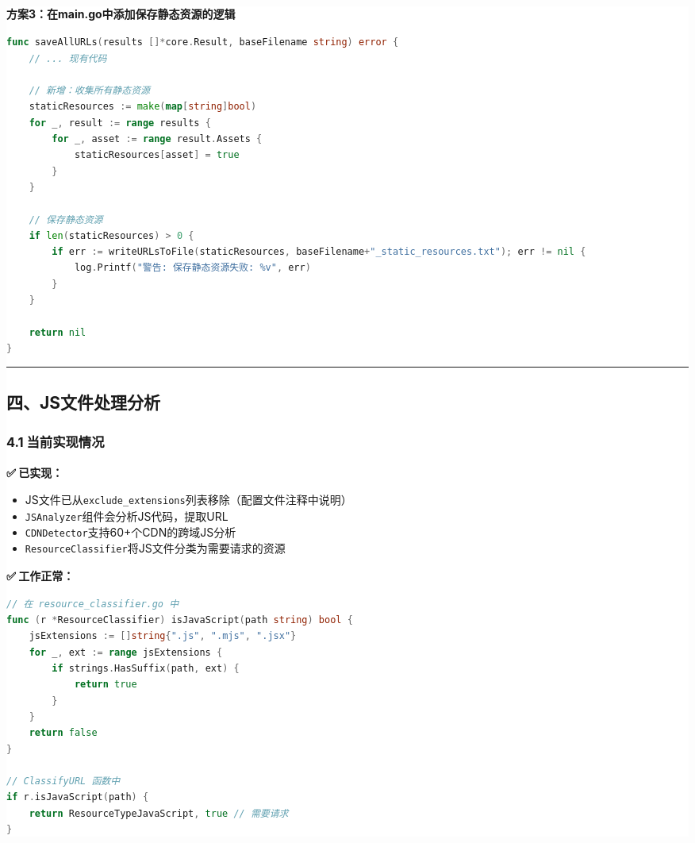 **方案3：在main.go中添加保存静态资源的逻辑**
```go
func saveAllURLs(results []*core.Result, baseFilename string) error {
    // ... 现有代码
    
    // 新增：收集所有静态资源
    staticResources := make(map[string]bool)
    for _, result := range results {
        for _, asset := range result.Assets {
            staticResources[asset] = true
        }
    }
    
    // 保存静态资源
    if len(staticResources) > 0 {
        if err := writeURLsToFile(staticResources, baseFilename+"_static_resources.txt"); err != nil {
            log.Printf("警告: 保存静态资源失败: %v", err)
        }
    }
    
    return nil
}
```

---

## 四、JS文件处理分析

### 4.1 当前实现情况

**✅ 已实现：**
- JS文件已从`exclude_extensions`列表移除（配置文件注释中说明）
- `JSAnalyzer`组件会分析JS代码，提取URL
- `CDNDetector`支持60+个CDN的跨域JS分析
- `ResourceClassifier`将JS文件分类为需要请求的资源

**✅ 工作正常：**
```go
// 在 resource_classifier.go 中
func (r *ResourceClassifier) isJavaScript(path string) bool {
    jsExtensions := []string{".js", ".mjs", ".jsx"}
    for _, ext := range jsExtensions {
        if strings.HasSuffix(path, ext) {
            return true
        }
    }
    return false
}

// ClassifyURL 函数中
if r.isJavaScript(path) {
    return ResourceTypeJavaScript, true // 需要请求
}
```
